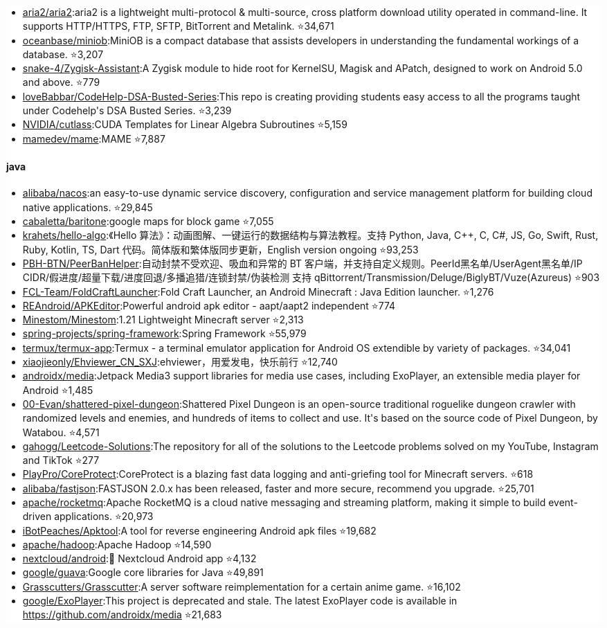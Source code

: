 * [aria2/aria2](https://github.com/aria2/aria2):aria2 is a lightweight multi-protocol & multi-source, cross platform download utility operated in command-line. It supports HTTP/HTTPS, FTP, SFTP, BitTorrent and Metalink. ⭐34,671
* [oceanbase/miniob](https://github.com/oceanbase/miniob):MiniOB is a compact database that assists developers in understanding the fundamental workings of a database. ⭐3,207
* [snake-4/Zygisk-Assistant](https://github.com/snake-4/Zygisk-Assistant):A Zygisk module to hide root for KernelSU, Magisk and APatch, designed to work on Android 5.0 and above. ⭐779
* [loveBabbar/CodeHelp-DSA-Busted-Series](https://github.com/loveBabbar/CodeHelp-DSA-Busted-Series):This repo is creating providing students easy access to all the programs taught under Codehelp's DSA Busted Series. ⭐3,239
* [NVIDIA/cutlass](https://github.com/NVIDIA/cutlass):CUDA Templates for Linear Algebra Subroutines ⭐5,159
* [mamedev/mame](https://github.com/mamedev/mame):MAME ⭐7,887

#### java
* [alibaba/nacos](https://github.com/alibaba/nacos):an easy-to-use dynamic service discovery, configuration and service management platform for building cloud native applications. ⭐29,845
* [cabaletta/baritone](https://github.com/cabaletta/baritone):google maps for block game ⭐7,055
* [krahets/hello-algo](https://github.com/krahets/hello-algo):《Hello 算法》：动画图解、一键运行的数据结构与算法教程。支持 Python, Java, C++, C, C#, JS, Go, Swift, Rust, Ruby, Kotlin, TS, Dart 代码。简体版和繁体版同步更新，English version ongoing ⭐93,253
* [PBH-BTN/PeerBanHelper](https://github.com/PBH-BTN/PeerBanHelper):自动封禁不受欢迎、吸血和异常的 BT 客户端，并支持自定义规则。PeerId黑名单/UserAgent黑名单/IP CIDR/假进度/超量下载/进度回退/多播追猎/连锁封禁/伪装检测 支持 qBittorrent/Transmission/Deluge/BiglyBT/Vuze(Azureus) ⭐903
* [FCL-Team/FoldCraftLauncher](https://github.com/FCL-Team/FoldCraftLauncher):Fold Craft Launcher, an Android Minecraft : Java Edition launcher. ⭐1,276
* [REAndroid/APKEditor](https://github.com/REAndroid/APKEditor):Powerful android apk editor - aapt/aapt2 independent ⭐774
* [Minestom/Minestom](https://github.com/Minestom/Minestom):1.21 Lightweight Minecraft server ⭐2,313
* [spring-projects/spring-framework](https://github.com/spring-projects/spring-framework):Spring Framework ⭐55,979
* [termux/termux-app](https://github.com/termux/termux-app):Termux - a terminal emulator application for Android OS extendible by variety of packages. ⭐34,041
* [xiaojieonly/Ehviewer_CN_SXJ](https://github.com/xiaojieonly/Ehviewer_CN_SXJ):ehviewer，用爱发电，快乐前行 ⭐12,740
* [androidx/media](https://github.com/androidx/media):Jetpack Media3 support libraries for media use cases, including ExoPlayer, an extensible media player for Android ⭐1,485
* [00-Evan/shattered-pixel-dungeon](https://github.com/00-Evan/shattered-pixel-dungeon):Shattered Pixel Dungeon is an open-source traditional roguelike dungeon crawler with randomized levels and enemies, and hundreds of items to collect and use. It's based on the source code of Pixel Dungeon, by Watabou. ⭐4,571
* [gahogg/Leetcode-Solutions](https://github.com/gahogg/Leetcode-Solutions):The repository for all of the solutions to the Leetcode problems solved on my YouTube, Instagram and TikTok ⭐277
* [PlayPro/CoreProtect](https://github.com/PlayPro/CoreProtect):CoreProtect is a blazing fast data logging and anti-griefing tool for Minecraft servers. ⭐618
* [alibaba/fastjson](https://github.com/alibaba/fastjson):FASTJSON 2.0.x has been released, faster and more secure, recommend you upgrade. ⭐25,701
* [apache/rocketmq](https://github.com/apache/rocketmq):Apache RocketMQ is a cloud native messaging and streaming platform, making it simple to build event-driven applications. ⭐20,973
* [iBotPeaches/Apktool](https://github.com/iBotPeaches/Apktool):A tool for reverse engineering Android apk files ⭐19,682
* [apache/hadoop](https://github.com/apache/hadoop):Apache Hadoop ⭐14,590
* [nextcloud/android](https://github.com/nextcloud/android):📱 Nextcloud Android app ⭐4,132
* [google/guava](https://github.com/google/guava):Google core libraries for Java ⭐49,891
* [Grasscutters/Grasscutter](https://github.com/Grasscutters/Grasscutter):A server software reimplementation for a certain anime game. ⭐16,102
* [google/ExoPlayer](https://github.com/google/ExoPlayer):This project is deprecated and stale. The latest ExoPlayer code is available in https://github.com/androidx/media ⭐21,683
